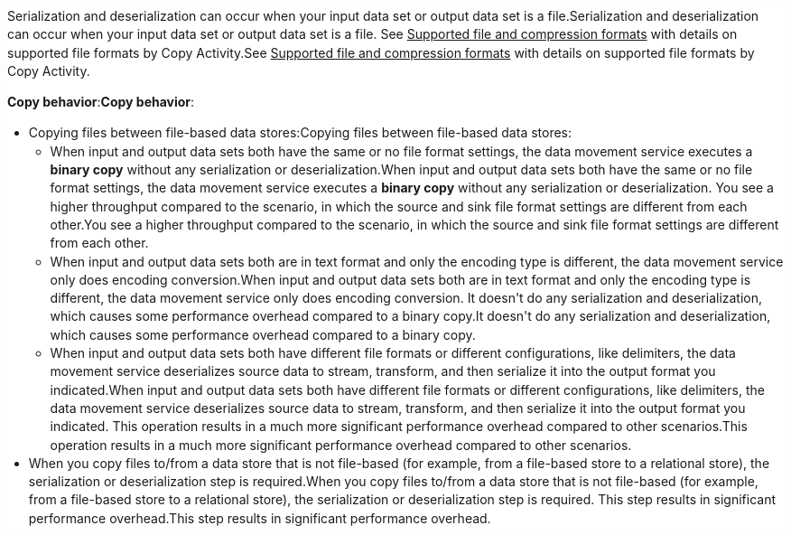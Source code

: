 <span data-ttu-id="f9569-338">Serialization and deserialization can occur when your input data set or output data set is a file.</span><span class="sxs-lookup"><span data-stu-id="f9569-338">Serialization and deserialization can occur when your input data set or output data set is a file.</span></span> <span data-ttu-id="f9569-339">See [Supported file and compression formats](supported-file-formats-and-compression-codecs.md) with details on supported file formats by Copy Activity.</span><span class="sxs-lookup"><span data-stu-id="f9569-339">See [Supported file and compression formats](supported-file-formats-and-compression-codecs.md) with details on supported file formats by Copy Activity.</span></span>

<span data-ttu-id="f9569-340">**Copy behavior**:</span><span class="sxs-lookup"><span data-stu-id="f9569-340">**Copy behavior**:</span></span>

* <span data-ttu-id="f9569-341">Copying files between file-based data stores:</span><span class="sxs-lookup"><span data-stu-id="f9569-341">Copying files between file-based data stores:</span></span>
  * <span data-ttu-id="f9569-342">When input and output data sets both have the same or no file format settings, the data movement service executes a **binary copy** without any serialization or deserialization.</span><span class="sxs-lookup"><span data-stu-id="f9569-342">When input and output data sets both have the same or no file format settings, the data movement service executes a **binary copy** without any serialization or deserialization.</span></span> <span data-ttu-id="f9569-343">You see a higher throughput compared to the scenario, in which the source and sink file format settings are different from each other.</span><span class="sxs-lookup"><span data-stu-id="f9569-343">You see a higher throughput compared to the scenario, in which the source and sink file format settings are different from each other.</span></span>
  * <span data-ttu-id="f9569-344">When input and output data sets both are in text format and only the encoding type is different, the data movement service only does encoding conversion.</span><span class="sxs-lookup"><span data-stu-id="f9569-344">When input and output data sets both are in text format and only the encoding type is different, the data movement service only does encoding conversion.</span></span> <span data-ttu-id="f9569-345">It doesn't do any serialization and deserialization, which causes some performance overhead compared to a binary copy.</span><span class="sxs-lookup"><span data-stu-id="f9569-345">It doesn't do any serialization and deserialization, which causes some performance overhead compared to a binary copy.</span></span>
  * <span data-ttu-id="f9569-346">When input and output data sets both have different file formats or different configurations, like delimiters, the data movement service deserializes source data to stream, transform, and then serialize it into the output format you indicated.</span><span class="sxs-lookup"><span data-stu-id="f9569-346">When input and output data sets both have different file formats or different configurations, like delimiters, the data movement service deserializes source data to stream, transform, and then serialize it into the output format you indicated.</span></span> <span data-ttu-id="f9569-347">This operation results in a much more significant performance overhead compared to other scenarios.</span><span class="sxs-lookup"><span data-stu-id="f9569-347">This operation results in a much more significant performance overhead compared to other scenarios.</span></span>
* <span data-ttu-id="f9569-348">When you copy files to/from a data store that is not file-based (for example, from a file-based store to a relational store), the serialization or deserialization step is required.</span><span class="sxs-lookup"><span data-stu-id="f9569-348">When you copy files to/from a data store that is not file-based (for example, from a file-based store to a relational store), the serialization or deserialization step is required.</span></span> <span data-ttu-id="f9569-349">This step results in significant performance overhead.</span><span class="sxs-lookup"><span data-stu-id="f9569-349">This step results in significant performance overhead.</span></span>
